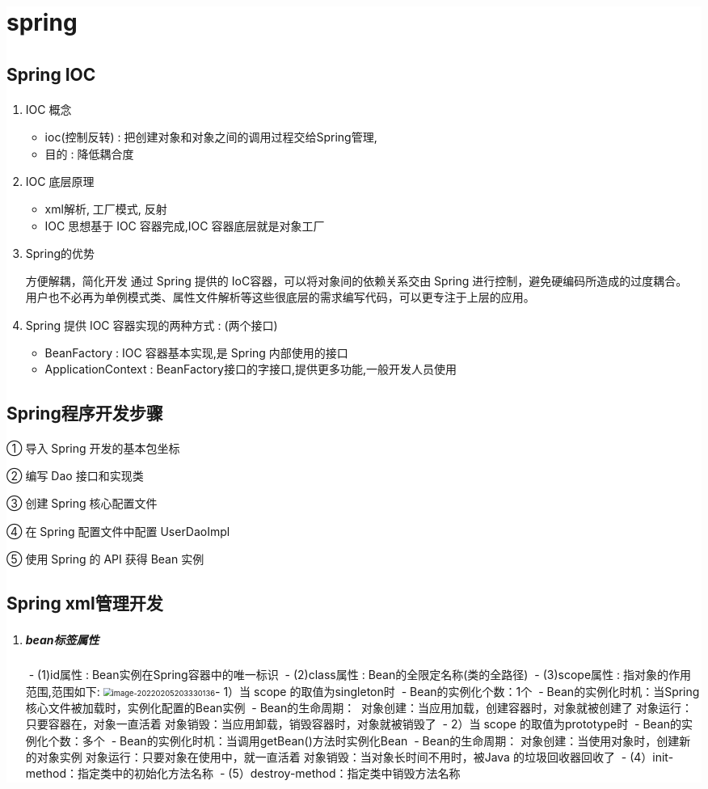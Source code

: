# spring
## Spring IOC
1. IOC 概念

	- ioc(控制反转) : 把创建对象和对象之间的调用过程交给Spring管理,
	- 目的 : 降低耦合度
2. IOC 底层原理

	- xml解析, 工厂模式, 反射
	- IOC 思想基于 IOC 容器完成,IOC 容器底层就是对象工厂
3. Spring的优势

	方便解耦，简化开发
	通过 Spring 提供的 IoC容器，可以将对象间的依赖关系交由 Spring 进行控制，避免硬编码所造成的过度耦合。
	用户也不必再为单例模式类、属性文件解析等这些很底层的需求编写代码，可以更专注于上层的应用。
4. Spring 提供 IOC 容器实现的两种方式 : (两个接口)

	- BeanFactory : IOC 容器基本实现,是 Spring 内部使用的接口
	- ApplicationContext : BeanFactory接口的字接口,提供更多功能,一般开发人员使用

## Spring程序开发步骤

 ① 导入 Spring 开发的基本包坐标

 ② 编写 Dao 接口和实现类

 ③ 创建 Spring 核心配置文件

 ④ 在 Spring 配置文件中配置 UserDaoImpl

 ⑤ 使用 Spring 的 API 获得 Bean 实例

## Spring xml管理开发
1. ##### bean标签属性
   
   ​	- (1)id属性 : Bean实例在Spring容器中的唯一标识
   ​	- (2)class属性 : Bean的全限定名称(类的全路径)
   ​	- (3)scope属性 : 指对象的作用范围,范围如下:
   ​	  <img src="C:\Users\sunbo.2000\AppData\Roaming\Typora\typora-user-images\image-20220205203330136.png" alt="image-20220205203330136" style="zoom: 67%;" />
   ​		- 1）当 scope 的取值为singleton时
   ​		  - Bean的实例化个数：1个
   ​		  - Bean的实例化时机：当Spring核心文件被加载时，实例化配置的Bean实例
   ​		  - Bean的生命周期：
   ​		  				 对象创建：当应用加载，创建容器时，对象就被创建了
   ​		  		 对象运行：只要容器在，对象一直活着
   ​		  		 对象销毁：当应用卸载，销毁容器时，对象就被销毁了
   ​		- 2）当 scope 的取值为prototype时
   ​		  - Bean的实例化个数：多个
   ​		  - Bean的实例化时机：当调用getBean()方法时实例化Bean
   ​		  - Bean的生命周期：
   ​		  				 对象创建：当使用对象时，创建新的对象实例
   ​		  		 对象运行：只要对象在使用中，就一直活着
   ​		  		 对象销毁：当对象长时间不用时，被Java 的垃圾回收器回收了
   ​	-  (4）init-method：指定类中的初始化方法名称
   ​	-  (5）destroy-method：指定类中销毁方法名称
   